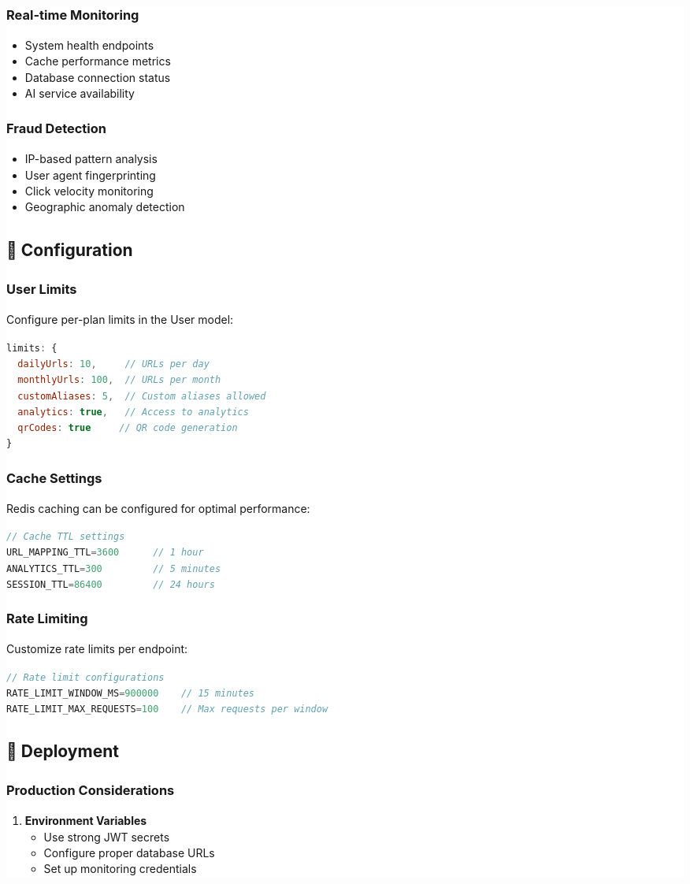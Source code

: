 ### Real-time Monitoring
- System health endpoints
- Cache performance metrics
- Database connection status
- AI service availability

### Fraud Detection
- IP-based pattern analysis
- User agent fingerprinting
- Click velocity monitoring
- Geographic anomaly detection

## 🔧 Configuration

### User Limits
Configure per-plan limits in the User model:

```javascript
limits: {
  dailyUrls: 10,     // URLs per day
  monthlyUrls: 100,  // URLs per month
  customAliases: 5,  // Custom aliases allowed
  analytics: true,   // Access to analytics
  qrCodes: true     // QR code generation
}
```

### Cache Settings
Redis caching can be configured for optimal performance:

```javascript
// Cache TTL settings
URL_MAPPING_TTL=3600      // 1 hour
ANALYTICS_TTL=300         // 5 minutes
SESSION_TTL=86400         // 24 hours
```

### Rate Limiting
Customize rate limits per endpoint:

```javascript
// Rate limit configurations
RATE_LIMIT_WINDOW_MS=900000    // 15 minutes
RATE_LIMIT_MAX_REQUESTS=100    // Max requests per window
```

## 🚀 Deployment

### Production Considerations

1. **Environment Variables**
   - Use strong JWT secrets
   - Configure proper database URLs
   - Set up monitoring credentials
